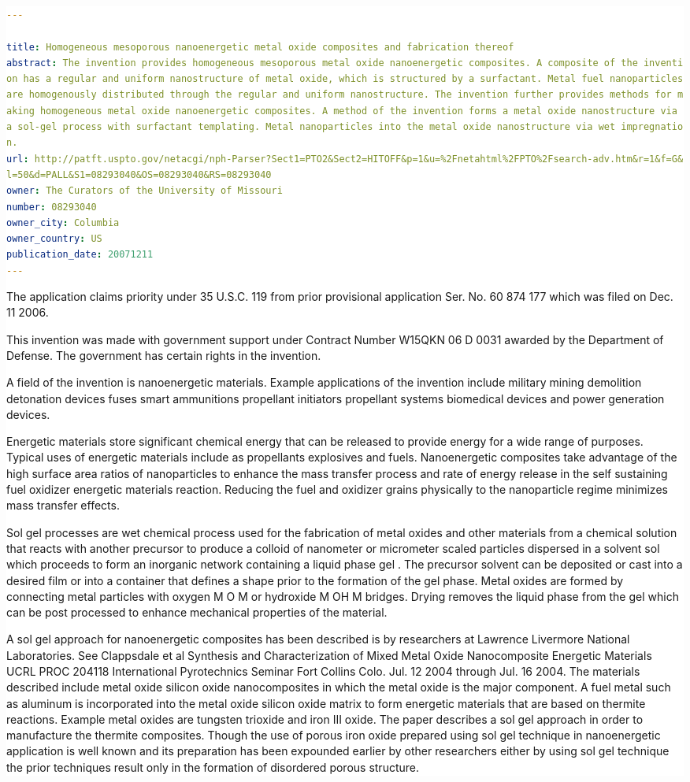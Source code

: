 ```yaml
---

title: Homogeneous mesoporous nanoenergetic metal oxide composites and fabrication thereof
abstract: The invention provides homogeneous mesoporous metal oxide nanoenergetic composites. A composite of the invention has a regular and uniform nanostructure of metal oxide, which is structured by a surfactant. Metal fuel nanoparticles are homogenously distributed through the regular and uniform nanostructure. The invention further provides methods for making homogeneous metal oxide nanoenergetic composites. A method of the invention forms a metal oxide nanostructure via a sol-gel process with surfactant templating. Metal nanoparticles into the metal oxide nanostructure via wet impregnation.
url: http://patft.uspto.gov/netacgi/nph-Parser?Sect1=PTO2&Sect2=HITOFF&p=1&u=%2Fnetahtml%2FPTO%2Fsearch-adv.htm&r=1&f=G&l=50&d=PALL&S1=08293040&OS=08293040&RS=08293040
owner: The Curators of the University of Missouri
number: 08293040
owner_city: Columbia
owner_country: US
publication_date: 20071211
---
```

The application claims priority under 35 U.S.C. 119 from prior provisional application Ser. No. 60 874 177 which was filed on Dec. 11 2006.

This invention was made with government support under Contract Number W15QKN 06 D 0031 awarded by the Department of Defense. The government has certain rights in the invention.

A field of the invention is nanoenergetic materials. Example applications of the invention include military mining demolition detonation devices fuses smart ammunitions propellant initiators propellant systems biomedical devices and power generation devices.

Energetic materials store significant chemical energy that can be released to provide energy for a wide range of purposes. Typical uses of energetic materials include as propellants explosives and fuels. Nanoenergetic composites take advantage of the high surface area ratios of nanoparticles to enhance the mass transfer process and rate of energy release in the self sustaining fuel oxidizer energetic materials reaction. Reducing the fuel and oxidizer grains physically to the nanoparticle regime minimizes mass transfer effects.

Sol gel processes are wet chemical process used for the fabrication of metal oxides and other materials from a chemical solution that reacts with another precursor to produce a colloid of nanometer or micrometer scaled particles dispersed in a solvent sol which proceeds to form an inorganic network containing a liquid phase gel . The precursor solvent can be deposited or cast into a desired film or into a container that defines a shape prior to the formation of the gel phase. Metal oxides are formed by connecting metal particles with oxygen M O M or hydroxide M OH M bridges. Drying removes the liquid phase from the gel which can be post processed to enhance mechanical properties of the material.

A sol gel approach for nanoenergetic composites has been described is by researchers at Lawrence Livermore National Laboratories. See Clappsdale et al Synthesis and Characterization of Mixed Metal Oxide Nanocomposite Energetic Materials UCRL PROC 204118 International Pyrotechnics Seminar Fort Collins Colo. Jul. 12 2004 through Jul. 16 2004. The materials described include metal oxide silicon oxide nanocomposites in which the metal oxide is the major component. A fuel metal such as aluminum is incorporated into the metal oxide silicon oxide matrix to form energetic materials that are based on thermite reactions. Example metal oxides are tungsten trioxide and iron III oxide. The paper describes a sol gel approach in order to manufacture the thermite composites. Though the use of porous iron oxide prepared using sol gel technique in nanoenergetic application is well known and its preparation has been expounded earlier by other researchers either by using sol gel technique the prior techniques result only in the formation of disordered porous structure.
